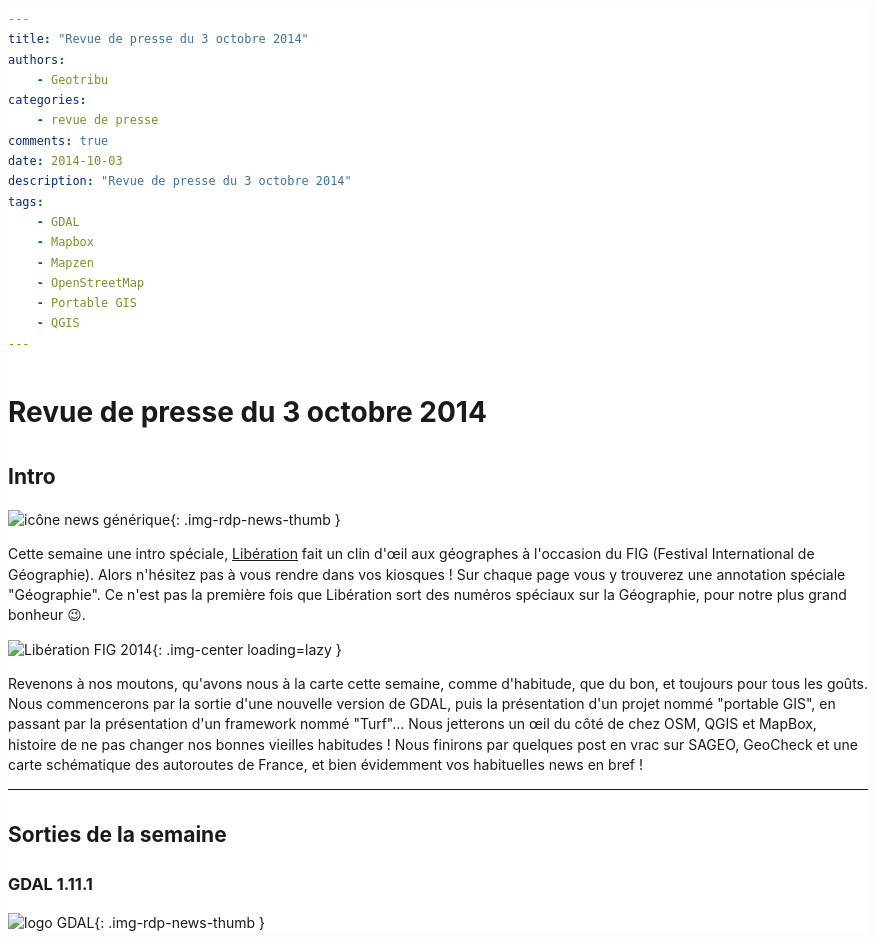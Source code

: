 ```yaml
---
title: "Revue de presse du 3 octobre 2014"
authors:
    - Geotribu
categories:
    - revue de presse
comments: true
date: 2014-10-03
description: "Revue de presse du 3 octobre 2014"
tags:
    - GDAL
    - Mapbox
    - Mapzen
    - OpenStreetMap
    - Portable GIS
    - QGIS
---
```


# Revue de presse du 3 octobre 2014

## Intro

![icône news générique](https://cdn.geotribu.fr/img/internal/icons-rdp-news/news.png "News"){: .img-rdp-news-thumb }

Cette semaine une intro spéciale, [Libération](https://www.liberation.fr/societe/2014/10/02/le-festival-international-de-geographie-fete-ses-25-ans_1113556) fait un clin d'œil aux géographes à l'occasion du FIG (Festival International de Géographie). Alors n'hésitez pas à vous rendre dans vos kiosques ! Sur chaque page vous y trouverez une annotation spéciale "Géographie". Ce n'est pas la première fois que Libération sort des numéros spéciaux sur la Géographie, pour notre plus grand bonheur :wink:.

![Libération FIG 2014](https://cdn.geotribu.fr/img/articles-blog-rdp/capture-ecran/liberation_fig_2014.png "Libération FIG 2014"){: .img-center loading=lazy }

Revenons à nos moutons, qu'avons nous à la carte cette semaine, comme d'habitude, que du bon, et toujours pour tous les goûts. Nous commencerons par la sortie d'une nouvelle version de GDAL, puis la présentation d'un projet nommé "portable GIS", en passant par la présentation d'un framework nommé "Turf"... Nous jetterons un œil du côté de chez OSM, QGIS et MapBox, histoire de ne pas changer nos bonnes vieilles habitudes ! Nous finirons par quelques post en vrac sur SAGEO, GeoCheck et une carte schématique des autoroutes de France, et bien évidemment vos habituelles news en bref !

----

## Sorties de la semaine

### GDAL 1.11.1

![logo GDAL](https://cdn.geotribu.fr/img/logos-icones/logiciels_librairies/gdal.png "logo GDAL"){: .img-rdp-news-thumb }
